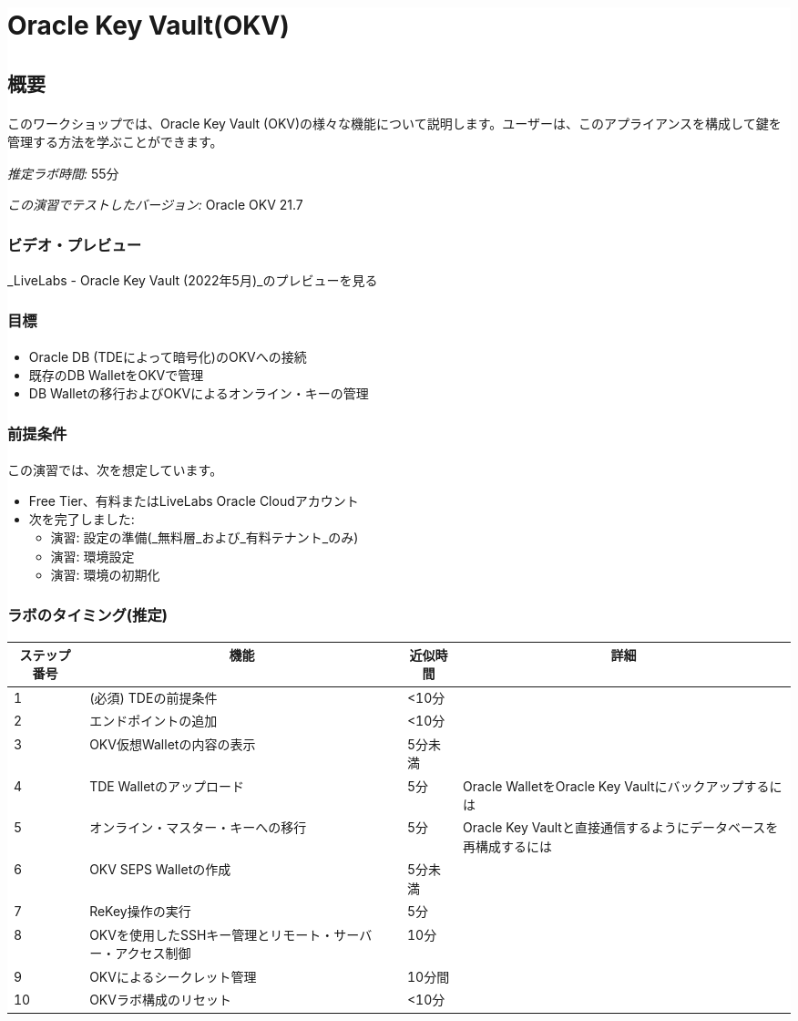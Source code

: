 # Oracle Key Vault(OKV)

## 概要

このワークショップでは、Oracle Key Vault (OKV)の様々な機能について説明します。ユーザーは、このアプライアンスを構成して鍵を管理する方法を学ぶことができます。

_推定ラボ時間:_ 55分

_この演習でテストしたバージョン:_ Oracle OKV 21.7

### ビデオ・プレビュー

_LiveLabs - Oracle Key Vault (2022年5月)_のプレビューを見る[](youtube:4VR1bbDpUIA)

### 目標

*   Oracle DB (TDEによって暗号化)のOKVへの接続
*   既存のDB WalletをOKVで管理
*   DB Walletの移行およびOKVによるオンライン・キーの管理

### 前提条件

この演習では、次を想定しています。

*   Free Tier、有料またはLiveLabs Oracle Cloudアカウント
*   次を完了しました:
    *   演習: 設定の準備(_無料層_および_有料テナント_のみ)
    *   演習: 環境設定
    *   演習: 環境の初期化

### ラボのタイミング(推定)

| ステップ番号 | 機能 | 近似時間 | 詳細 |
| --- | --- | --- | --- |
| 1 | (必須) TDEの前提条件 | <10分 |  |
| 2 | エンドポイントの追加 | <10分 |  |
| 3 | OKV仮想Walletの内容の表示 | 5分未満 |  |
| 4 | TDE Walletのアップロード | 5分 | Oracle WalletをOracle Key Vaultにバックアップするには |
| 5 | オンライン・マスター・キーへの移行 | 5分 | Oracle Key Vaultと直接通信するようにデータベースを再構成するには |
| 6 | OKV SEPS Walletの作成 | 5分未満 |  |
| 7 | ReKey操作の実行 | 5分 |  |
| 8 | OKVを使用したSSHキー管理とリモート・サーバー・アクセス制御 | 10分 |  |
| 9 | OKVによるシークレット管理 | 10分間 |  |
| 10 | OKVラボ構成のリセット | <10分 |  |
